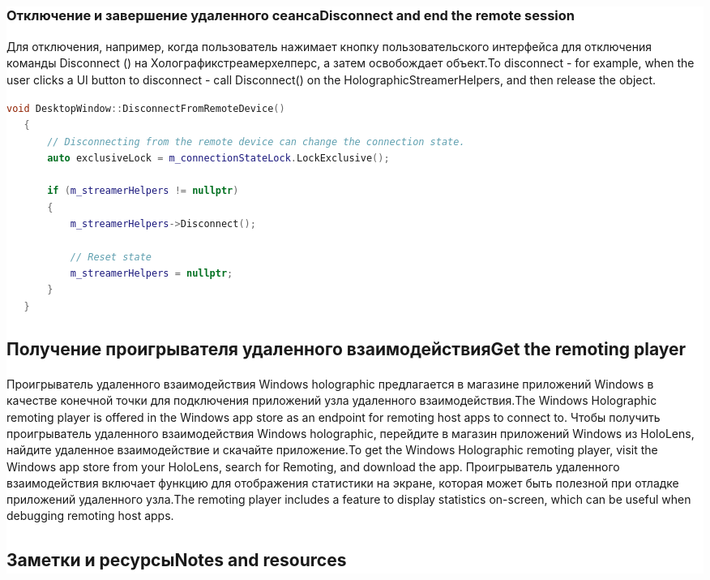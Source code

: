### <a name="disconnect-and-end-the-remote-session"></a><span data-ttu-id="15cfc-159">Отключение и завершение удаленного сеанса</span><span class="sxs-lookup"><span data-stu-id="15cfc-159">Disconnect and end the remote session</span></span>

<span data-ttu-id="15cfc-160">Для отключения, например, когда пользователь нажимает кнопку пользовательского интерфейса для отключения команды Disconnect () на Холографикстреамерхелперс, а затем освобождает объект.</span><span class="sxs-lookup"><span data-stu-id="15cfc-160">To disconnect - for example, when the user clicks a UI button to disconnect - call Disconnect() on the HolographicStreamerHelpers, and then release the object.</span></span>

```cpp
void DesktopWindow::DisconnectFromRemoteDevice()
   {
       // Disconnecting from the remote device can change the connection state.
       auto exclusiveLock = m_connectionStateLock.LockExclusive();

       if (m_streamerHelpers != nullptr)
       {
           m_streamerHelpers->Disconnect();

           // Reset state
           m_streamerHelpers = nullptr;
       }
   }
```

## <a name="get-the-remoting-player"></a><span data-ttu-id="15cfc-161">Получение проигрывателя удаленного взаимодействия</span><span class="sxs-lookup"><span data-stu-id="15cfc-161">Get the remoting player</span></span>

<span data-ttu-id="15cfc-162">Проигрыватель удаленного взаимодействия Windows holographic предлагается в магазине приложений Windows в качестве конечной точки для подключения приложений узла удаленного взаимодействия.</span><span class="sxs-lookup"><span data-stu-id="15cfc-162">The Windows Holographic remoting player is offered in the Windows app store as an endpoint for remoting host apps to connect to.</span></span> <span data-ttu-id="15cfc-163">Чтобы получить проигрыватель удаленного взаимодействия Windows holographic, перейдите в магазин приложений Windows из HoloLens, найдите удаленное взаимодействие и скачайте приложение.</span><span class="sxs-lookup"><span data-stu-id="15cfc-163">To get the Windows Holographic remoting player, visit the Windows app store from your HoloLens, search for Remoting, and download the app.</span></span> <span data-ttu-id="15cfc-164">Проигрыватель удаленного взаимодействия включает функцию для отображения статистики на экране, которая может быть полезной при отладке приложений удаленного узла.</span><span class="sxs-lookup"><span data-stu-id="15cfc-164">The remoting player includes a feature to display statistics on-screen, which can be useful when debugging remoting host apps.</span></span>

## <a name="notes-and-resources"></a><span data-ttu-id="15cfc-165">Заметки и ресурсы</span><span class="sxs-lookup"><span data-stu-id="15cfc-165">Notes and resources</span></span>
